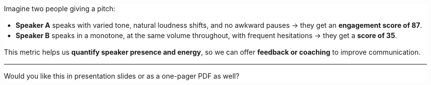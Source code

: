 Imagine two people giving a pitch:

* **Speaker A** speaks with varied tone, natural loudness shifts, and no awkward pauses → they get an **engagement score of 87**.
* **Speaker B** speaks in a monotone, at the same volume throughout, with frequent hesitations → they get a **score of 35**.

This metric helps us **quantify speaker presence and energy**, so we can offer **feedback or coaching** to improve communication.

---

Would you like this in presentation slides or as a one-pager PDF as well?
